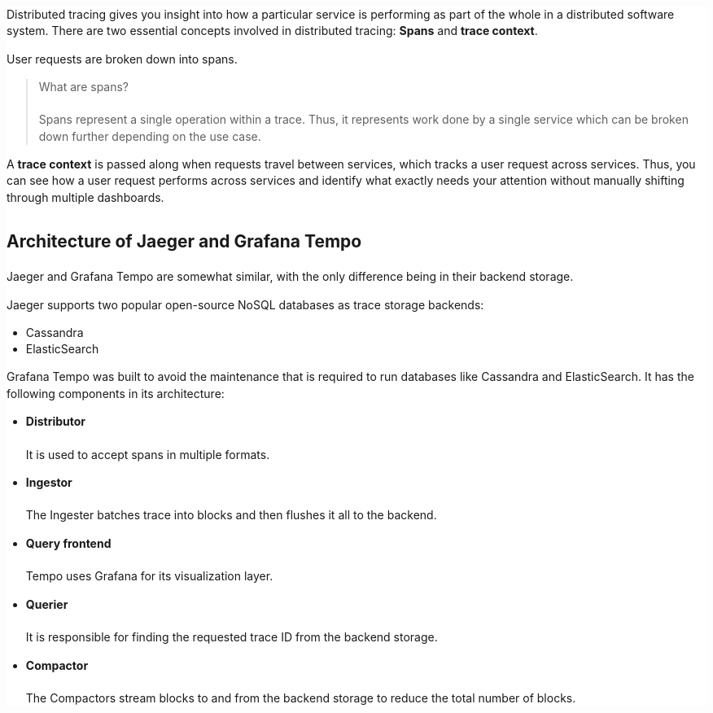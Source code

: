Distributed tracing gives you insight into how a particular service is performing as part of the whole in a distributed software system. There are two essential concepts involved in distributed tracing: **Spans** and **trace context**.

User requests are broken down into spans.

> What are spans?<br></br>
> Spans represent a single operation within a trace. Thus, it represents work done by a single service which can be broken down further depending on the use case.

A **trace context** is passed along when requests travel between services, which tracks a user request across services. Thus, you can see how a user request performs across services and identify what exactly needs your attention without manually shifting through multiple dashboards.

<Screenshot
    alt="Trace context is passed to track user requests across services"
    height={500}
    src="/img/blog/2021/09/opentelemetry_distributed_tracing-min.webp"
    title="A trace context is passed when user requests pass from one service to another"
    width={700}
/>

## Architecture of Jaeger and Grafana Tempo
Jaeger and Grafana Tempo are somewhat similar, with the only difference being in their backend storage.

Jaeger supports two popular open-source NoSQL databases as trace storage backends:

- Cassandra
- ElasticSearch

<Screenshot
    alt="Architecture of Jaeger"
    height={500}
    src="/img/blog/2021/09/Jaeger_architecture-min.webp"
    title="Architecture of Jaeger"
    width={700}
/>

Grafana Tempo was built to avoid the maintenance that is required to run databases like Cassandra and ElasticSearch. It has the following components in its architecture:

- **Distributor**<br></br>
It is used to accept spans in multiple formats.

- **Ingestor**<br></br>
The Ingester batches trace into blocks and then flushes it all to the backend.

- **Query frontend**<br></br>
Tempo uses Grafana for its visualization layer.

- **Querier**<br></br>
It is responsible for finding the requested trace ID from the backend storage.

- **Compactor**<br></br>
The Compactors stream blocks to and from the backend storage to reduce the total number of blocks.
